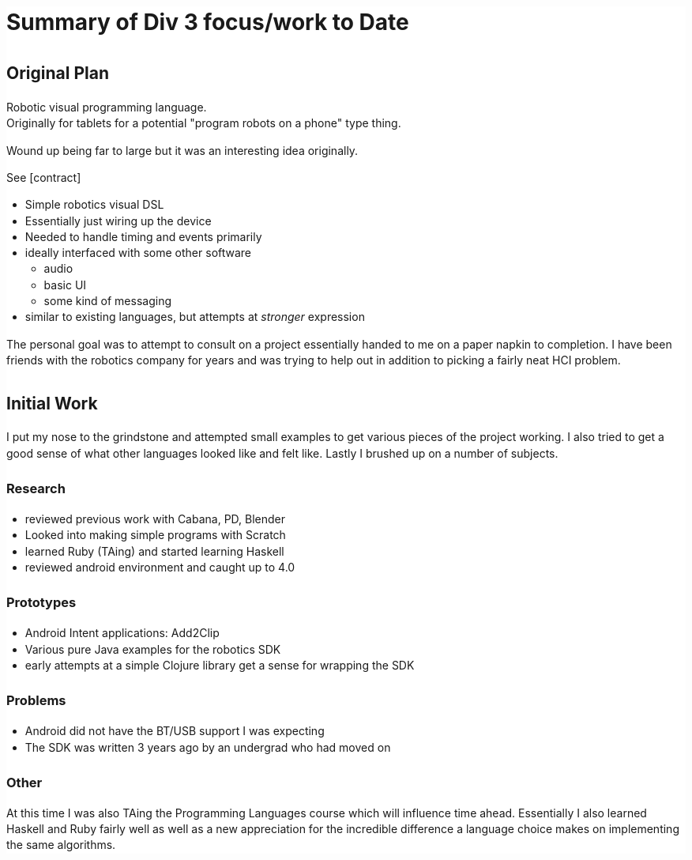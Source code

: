 Summary of Div 3 focus/work to Date
====================================

Original Plan
--------------

Robotic visual programming language.  
Originally for tablets for a potential "program robots on a phone" type thing.

Wound up being far to large but it was an interesting idea originally.

See [contract]

 * Simple robotics visual DSL
 * Essentially just wiring up the device
 * Needed to handle timing and events primarily
 * ideally interfaced with some other software 
    * audio 
    * basic UI
    * some kind of messaging
 * similar to existing languages, but attempts at *stronger* expression

The personal goal was to attempt to consult on a project essentially handed to me on a paper napkin to completion.  I have been friends with the robotics company for years and was trying to help out in addition to picking a fairly neat HCI problem.


Initial Work
-------------

I put my nose to the grindstone and attempted small examples to get various
pieces of the project working.  I also tried to get a good sense of what other
languages looked like and felt like.  Lastly I brushed up on a number of subjects.

### Research
 * reviewed previous work with Cabana, PD, Blender
 * Looked into making simple programs with Scratch
 * learned Ruby (TAing) and started learning Haskell
 * reviewed android environment and caught up to 4.0

### Prototypes
 * Android Intent applications: Add2Clip
 * Various pure Java examples for the robotics SDK
 * early attempts at a simple Clojure library get a sense for wrapping the SDK

### Problems
 * Android did not have the BT/USB support I was expecting
 * The SDK was written 3 years ago by an undergrad who had moved on
 
### Other

At this time I was also TAing the Programming Languages course which will
influence time ahead.  Essentially I also learned Haskell and Ruby fairly well
as well as a new appreciation for the incredible difference a language choice
makes on implementing the same algorithms.
